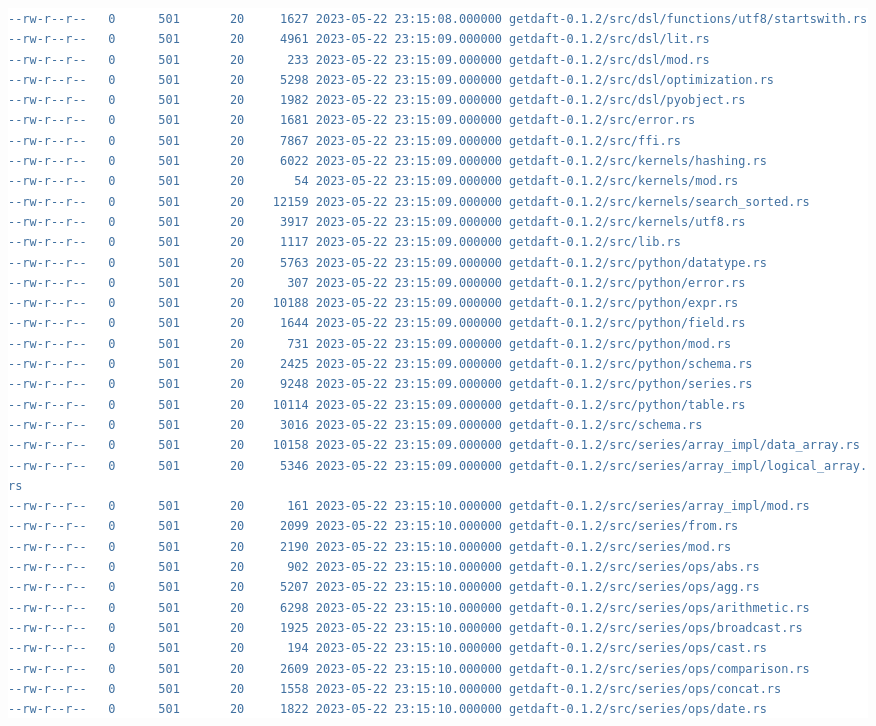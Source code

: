 ```diff
--rw-r--r--   0      501       20     1627 2023-05-22 23:15:08.000000 getdaft-0.1.2/src/dsl/functions/utf8/startswith.rs
--rw-r--r--   0      501       20     4961 2023-05-22 23:15:09.000000 getdaft-0.1.2/src/dsl/lit.rs
--rw-r--r--   0      501       20      233 2023-05-22 23:15:09.000000 getdaft-0.1.2/src/dsl/mod.rs
--rw-r--r--   0      501       20     5298 2023-05-22 23:15:09.000000 getdaft-0.1.2/src/dsl/optimization.rs
--rw-r--r--   0      501       20     1982 2023-05-22 23:15:09.000000 getdaft-0.1.2/src/dsl/pyobject.rs
--rw-r--r--   0      501       20     1681 2023-05-22 23:15:09.000000 getdaft-0.1.2/src/error.rs
--rw-r--r--   0      501       20     7867 2023-05-22 23:15:09.000000 getdaft-0.1.2/src/ffi.rs
--rw-r--r--   0      501       20     6022 2023-05-22 23:15:09.000000 getdaft-0.1.2/src/kernels/hashing.rs
--rw-r--r--   0      501       20       54 2023-05-22 23:15:09.000000 getdaft-0.1.2/src/kernels/mod.rs
--rw-r--r--   0      501       20    12159 2023-05-22 23:15:09.000000 getdaft-0.1.2/src/kernels/search_sorted.rs
--rw-r--r--   0      501       20     3917 2023-05-22 23:15:09.000000 getdaft-0.1.2/src/kernels/utf8.rs
--rw-r--r--   0      501       20     1117 2023-05-22 23:15:09.000000 getdaft-0.1.2/src/lib.rs
--rw-r--r--   0      501       20     5763 2023-05-22 23:15:09.000000 getdaft-0.1.2/src/python/datatype.rs
--rw-r--r--   0      501       20      307 2023-05-22 23:15:09.000000 getdaft-0.1.2/src/python/error.rs
--rw-r--r--   0      501       20    10188 2023-05-22 23:15:09.000000 getdaft-0.1.2/src/python/expr.rs
--rw-r--r--   0      501       20     1644 2023-05-22 23:15:09.000000 getdaft-0.1.2/src/python/field.rs
--rw-r--r--   0      501       20      731 2023-05-22 23:15:09.000000 getdaft-0.1.2/src/python/mod.rs
--rw-r--r--   0      501       20     2425 2023-05-22 23:15:09.000000 getdaft-0.1.2/src/python/schema.rs
--rw-r--r--   0      501       20     9248 2023-05-22 23:15:09.000000 getdaft-0.1.2/src/python/series.rs
--rw-r--r--   0      501       20    10114 2023-05-22 23:15:09.000000 getdaft-0.1.2/src/python/table.rs
--rw-r--r--   0      501       20     3016 2023-05-22 23:15:09.000000 getdaft-0.1.2/src/schema.rs
--rw-r--r--   0      501       20    10158 2023-05-22 23:15:09.000000 getdaft-0.1.2/src/series/array_impl/data_array.rs
--rw-r--r--   0      501       20     5346 2023-05-22 23:15:09.000000 getdaft-0.1.2/src/series/array_impl/logical_array.rs
--rw-r--r--   0      501       20      161 2023-05-22 23:15:10.000000 getdaft-0.1.2/src/series/array_impl/mod.rs
--rw-r--r--   0      501       20     2099 2023-05-22 23:15:10.000000 getdaft-0.1.2/src/series/from.rs
--rw-r--r--   0      501       20     2190 2023-05-22 23:15:10.000000 getdaft-0.1.2/src/series/mod.rs
--rw-r--r--   0      501       20      902 2023-05-22 23:15:10.000000 getdaft-0.1.2/src/series/ops/abs.rs
--rw-r--r--   0      501       20     5207 2023-05-22 23:15:10.000000 getdaft-0.1.2/src/series/ops/agg.rs
--rw-r--r--   0      501       20     6298 2023-05-22 23:15:10.000000 getdaft-0.1.2/src/series/ops/arithmetic.rs
--rw-r--r--   0      501       20     1925 2023-05-22 23:15:10.000000 getdaft-0.1.2/src/series/ops/broadcast.rs
--rw-r--r--   0      501       20      194 2023-05-22 23:15:10.000000 getdaft-0.1.2/src/series/ops/cast.rs
--rw-r--r--   0      501       20     2609 2023-05-22 23:15:10.000000 getdaft-0.1.2/src/series/ops/comparison.rs
--rw-r--r--   0      501       20     1558 2023-05-22 23:15:10.000000 getdaft-0.1.2/src/series/ops/concat.rs
--rw-r--r--   0      501       20     1822 2023-05-22 23:15:10.000000 getdaft-0.1.2/src/series/ops/date.rs
```